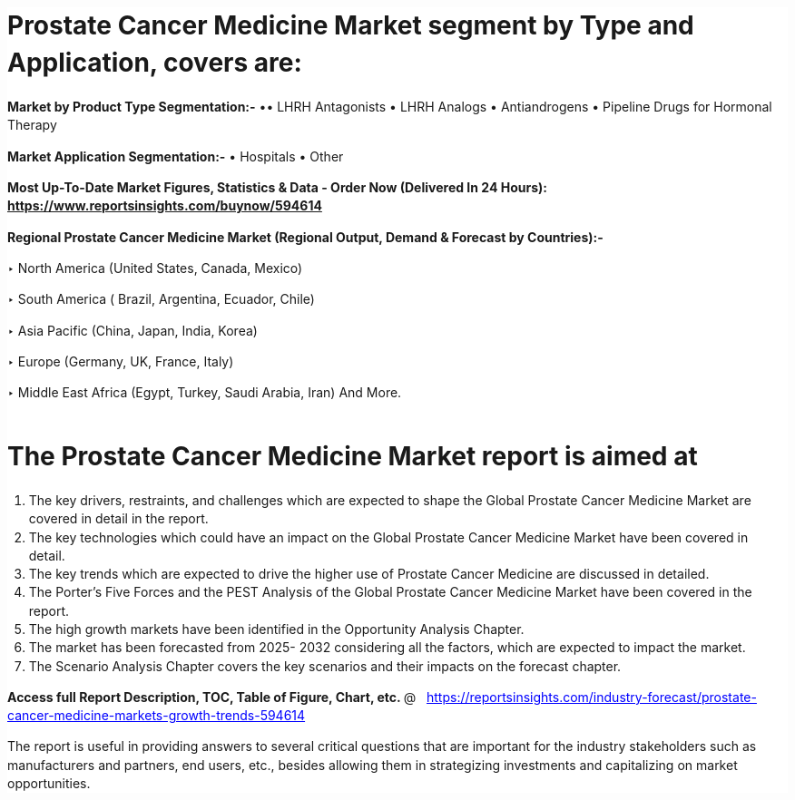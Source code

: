 # <strong>Prostate Cancer Medicine Market segment by Type and Application, covers are:</strong>

<strong>Market by Product Type Segmentation:-</strong>
•• LHRH Antagonists
• LHRH Analogs
• Antiandrogens
• Pipeline Drugs for Hormonal Therapy

<strong>Market Application Segmentation:-</strong>
•   Hospitals
• Other

<strong>Most Up-To-Date Market Figures, Statistics & Data - Order Now (Delivered In 24 Hours): <a href=https://www.reportsinsights.com/buynow/594614>https://www.reportsinsights.com/buynow/594614</a></strong>

<strong>Regional Prostate Cancer Medicine Market (Regional Output, Demand &amp; Forecast by Countries):-</strong>

‣ North America (United States, Canada, Mexico)

‣ South America ( Brazil, Argentina, Ecuador, Chile)

‣ Asia Pacific (China, Japan, India, Korea)

‣ Europe (Germany, UK, France, Italy)

‣ Middle East Africa (Egypt, Turkey, Saudi Arabia, Iran) And More.

# <strong>The Prostate Cancer Medicine Market report is aimed at</strong>
<ol>
  <li>The key drivers, restraints, and challenges which are expected to shape the Global Prostate Cancer Medicine Market are covered in detail in the report.</li>
  <li>The key technologies which could have an impact on the Global Prostate Cancer Medicine Market have been covered in detail.</li>
  <li>The key trends which are expected to drive the higher use of Prostate Cancer Medicine are discussed in detailed.</li>
  <li>The Porter’s Five Forces and the PEST Analysis of the Global Prostate Cancer Medicine Market have been covered in the report.</li>
  <li>The high growth markets have been identified in the Opportunity Analysis Chapter.</li>
  <li>The market has been forecasted from 2025- 2032 considering all the factors, which are expected to impact the market.</li>
  <li>The Scenario Analysis Chapter covers the key scenarios and their impacts on the forecast chapter.</li>
</ol>
<strong>Access full Report Description, TOC, Table of Figure, Chart, etc. </strong>@   <a href=https://reportsinsights.com/industry-forecast/prostate-cancer-medicine-markets-growth-trends-594614 style=color:#0000ff;>https://reportsinsights.com/industry-forecast/prostate-cancer-medicine-markets-growth-trends-594614</a>

The report is useful in providing answers to several critical questions that are important for the industry stakeholders such as manufacturers and partners, end users, etc., besides allowing them in strategizing investments and capitalizing on market opportunities.
